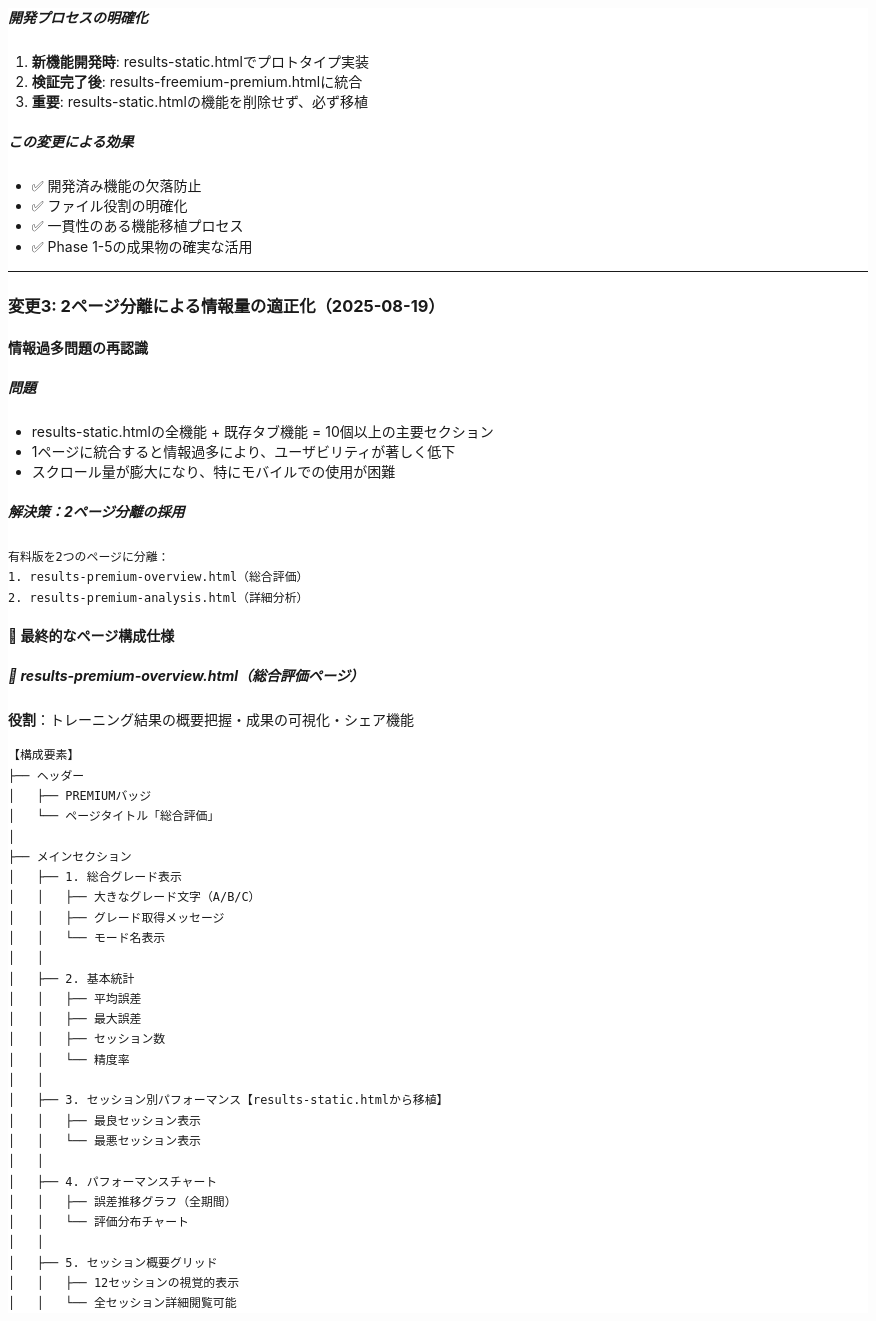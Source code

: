 ##### **開発プロセスの明確化**

1. **新機能開発時**: results-static.htmlでプロトタイプ実装
2. **検証完了後**: results-freemium-premium.htmlに統合
3. **重要**: results-static.htmlの機能を削除せず、必ず移植

##### **この変更による効果**

- ✅ 開発済み機能の欠落防止
- ✅ ファイル役割の明確化
- ✅ 一貫性のある機能移植プロセス
- ✅ Phase 1-5の成果物の確実な活用

---

### **変更3: 2ページ分離による情報量の適正化（2025-08-19）**

#### **情報過多問題の再認識**

##### **問題**
- results-static.htmlの全機能 + 既存タブ機能 = 10個以上の主要セクション
- 1ページに統合すると情報過多により、ユーザビリティが著しく低下
- スクロール量が膨大になり、特にモバイルでの使用が困難

##### **解決策：2ページ分離の採用**

```
有料版を2つのページに分離：
1. results-premium-overview.html（総合評価）
2. results-premium-analysis.html（詳細分析）
```

#### **📐 最終的なページ構成仕様**

##### **🔵 results-premium-overview.html（総合評価ページ）**

**役割**：トレーニング結果の概要把握・成果の可視化・シェア機能

```
【構成要素】
├── ヘッダー
│   ├── PREMIUMバッジ
│   └── ページタイトル「総合評価」
│
├── メインセクション
│   ├── 1. 総合グレード表示
│   │   ├── 大きなグレード文字（A/B/C）
│   │   ├── グレード取得メッセージ
│   │   └── モード名表示
│   │
│   ├── 2. 基本統計
│   │   ├── 平均誤差
│   │   ├── 最大誤差
│   │   ├── セッション数
│   │   └── 精度率
│   │
│   ├── 3. セッション別パフォーマンス【results-static.htmlから移植】
│   │   ├── 最良セッション表示
│   │   └── 最悪セッション表示
│   │
│   ├── 4. パフォーマンスチャート
│   │   ├── 誤差推移グラフ（全期間）
│   │   └── 評価分布チャート
│   │
│   ├── 5. セッション概要グリッド
│   │   ├── 12セッションの視覚的表示
│   │   └── 全セッション詳細閲覧可能
```